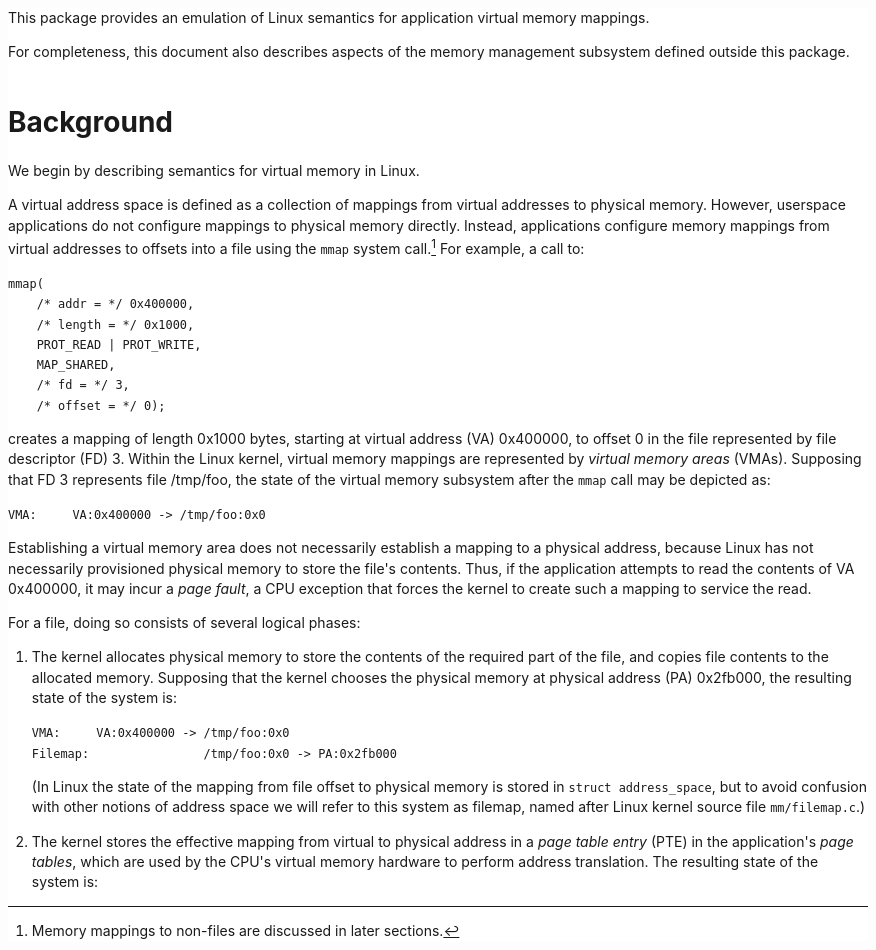 This package provides an emulation of Linux semantics for application virtual
memory mappings.

For completeness, this document also describes aspects of the memory management
subsystem defined outside this package.

# Background

We begin by describing semantics for virtual memory in Linux.

A virtual address space is defined as a collection of mappings from virtual
addresses to physical memory. However, userspace applications do not configure
mappings to physical memory directly. Instead, applications configure memory
mappings from virtual addresses to offsets into a file using the `mmap` system
call.[^mmap-anon] For example, a call to:

    mmap(
        /* addr = */ 0x400000,
        /* length = */ 0x1000,
        PROT_READ | PROT_WRITE,
        MAP_SHARED,
        /* fd = */ 3,
        /* offset = */ 0);

creates a mapping of length 0x1000 bytes, starting at virtual address (VA)
0x400000, to offset 0 in the file represented by file descriptor (FD) 3. Within
the Linux kernel, virtual memory mappings are represented by *virtual memory
areas* (VMAs). Supposing that FD 3 represents file /tmp/foo, the state of the
virtual memory subsystem after the `mmap` call may be depicted as:

    VMA:     VA:0x400000 -> /tmp/foo:0x0

Establishing a virtual memory area does not necessarily establish a mapping to a
physical address, because Linux has not necessarily provisioned physical memory
to store the file's contents. Thus, if the application attempts to read the
contents of VA 0x400000, it may incur a *page fault*, a CPU exception that
forces the kernel to create such a mapping to service the read.

For a file, doing so consists of several logical phases:

1.  The kernel allocates physical memory to store the contents of the required
    part of the file, and copies file contents to the allocated memory.
    Supposing that the kernel chooses the physical memory at physical address
    (PA) 0x2fb000, the resulting state of the system is:

        VMA:     VA:0x400000 -> /tmp/foo:0x0
        Filemap:                /tmp/foo:0x0 -> PA:0x2fb000

    (In Linux the state of the mapping from file offset to physical memory is
    stored in `struct address_space`, but to avoid confusion with other notions
    of address space we will refer to this system as filemap, named after Linux
    kernel source file `mm/filemap.c`.)

2.  The kernel stores the effective mapping from virtual to physical address in
    a *page table entry* (PTE) in the application's *page tables*, which are
    used by the CPU's virtual memory hardware to perform address translation.
    The resulting state of the system is:


[^mmap-anon]: Memory mappings to non-files are discussed in later sections.
[^mmap-dev-zero]: Modulo files with special mmap semantics such as `/dev/zero`.
[^mmap-populate]: The sentry could force the host kernel to establish PTEs when
[memmap]: https://github.com/google/gvisor/blob/master/+/master/pkg/sentry/memmap/memmap.go
[mm]: https://github.com/google/gvisor/blob/master/+/master/pkg/sentry/mm/mm.go
[pgalloc]: https://github.com/google/gvisor/blob/master/+/master/pkg/sentry/pgalloc/pgalloc.go
[platform]: https://github.com/google/gvisor/blob/master/+/master/pkg/sentry/platform/platform.go
